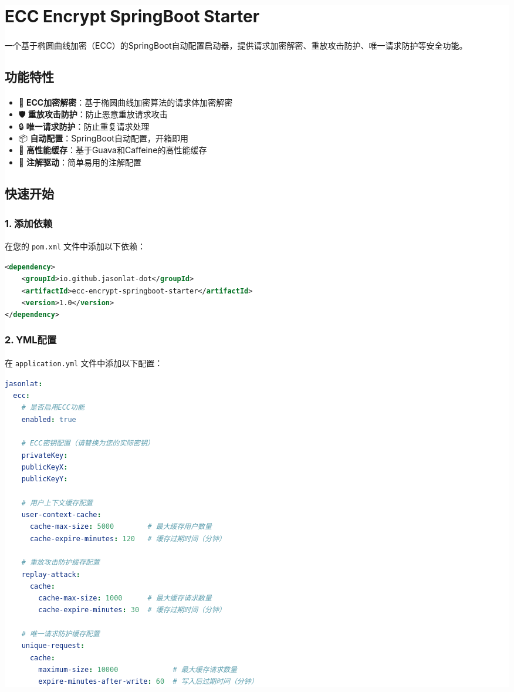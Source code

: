 # ECC Encrypt SpringBoot Starter

一个基于椭圆曲线加密（ECC）的SpringBoot自动配置启动器，提供请求加密解密、重放攻击防护、唯一请求防护等安全功能。

## 功能特性

- 🔐 **ECC加密解密**：基于椭圆曲线加密算法的请求体加密解密
- 🛡️ **重放攻击防护**：防止恶意重放请求攻击
- 🔒 **唯一请求防护**：防止重复请求处理
- 📦 **自动配置**：SpringBoot自动配置，开箱即用
- 🚀 **高性能缓存**：基于Guava和Caffeine的高性能缓存
- 📝 **注解驱动**：简单易用的注解配置

## 快速开始

### 1. 添加依赖

在您的 `pom.xml` 文件中添加以下依赖：

```xml
<dependency>
    <groupId>io.github.jasonlat-dot</groupId>
    <artifactId>ecc-encrypt-springboot-starter</artifactId>
    <version>1.0</version>
</dependency>
```

### 2. YML配置

在 `application.yml` 文件中添加以下配置：

```yaml
jasonlat:
  ecc:
    # 是否启用ECC功能
    enabled: true

    # ECC密钥配置（请替换为您的实际密钥）
    privateKey: 
    publicKeyX: 
    publicKeyY: 

    # 用户上下文缓存配置
    user-context-cache:
      cache-max-size: 5000        # 最大缓存用户数量
      cache-expire-minutes: 120   # 缓存过期时间（分钟）

    # 重放攻击防护缓存配置
    replay-attack:
      cache:
        cache-max-size: 1000      # 最大缓存请求数量
        cache-expire-minutes: 30  # 缓存过期时间（分钟）

    # 唯一请求防护缓存配置
    unique-request:
      cache:
        maximum-size: 10000             # 最大缓存请求数量
        expire-minutes-after-write: 60  # 写入后过期时间（分钟）
```
